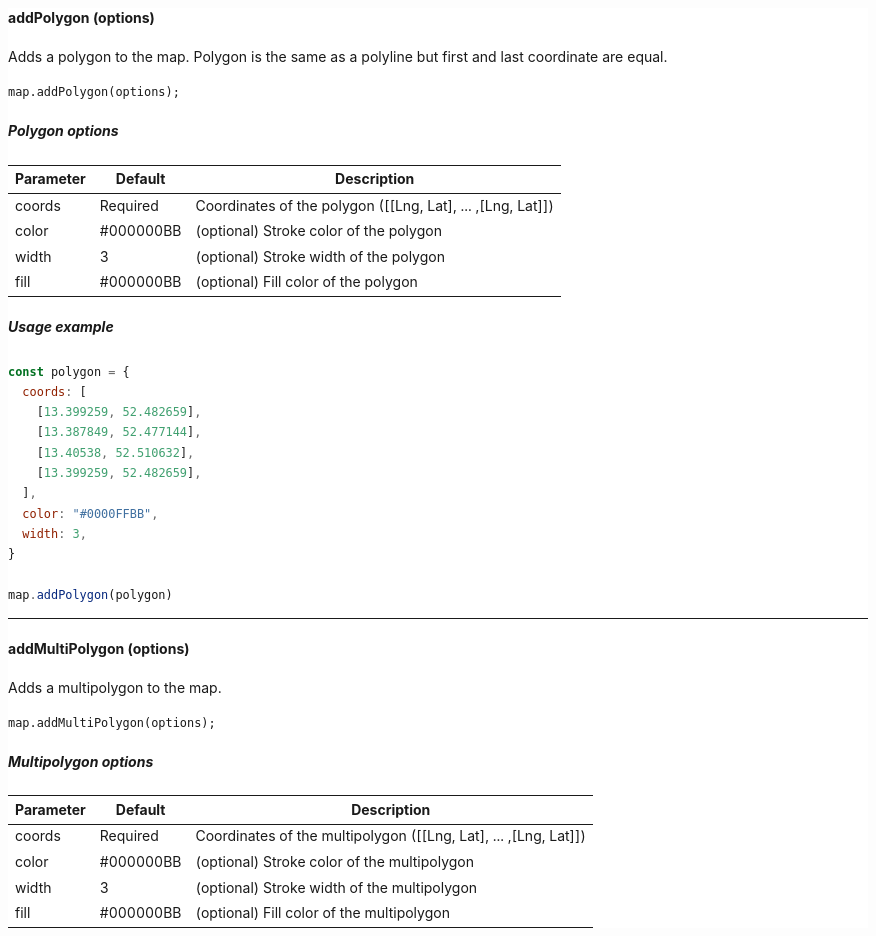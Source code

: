 
#### addPolygon (options)

Adds a polygon to the map. Polygon is the same as a polyline but first and last coordinate are equal.

```
map.addPolygon(options);
```

##### Polygon options

| Parameter | Default | Description |
| --- | --- | --- |
| coords | Required | Coordinates of the polygon ([[Lng, Lat], ... ,[Lng, Lat]]) |
| color | #000000BB | (optional) Stroke color of the polygon |
| width | 3 | (optional) Stroke width of the polygon |
| fill | #000000BB | (optional) Fill color of the polygon |

##### Usage example

```javascript
const polygon = {
  coords: [
    [13.399259, 52.482659],
    [13.387849, 52.477144],
    [13.40538, 52.510632],
    [13.399259, 52.482659],
  ],
  color: "#0000FFBB",
  width: 3,
}

map.addPolygon(polygon)
```

---

#### addMultiPolygon (options)

Adds a multipolygon to the map.

```
map.addMultiPolygon(options);
```

##### Multipolygon options

| Parameter | Default | Description |
| --- | --- | --- |
| coords | Required | Coordinates of the multipolygon ([[Lng, Lat], ... ,[Lng, Lat]]) |
| color | #000000BB | (optional) Stroke color of the multipolygon |
| width | 3 | (optional) Stroke width of the multipolygon |
| fill | #000000BB | (optional) Fill color of the multipolygon |
